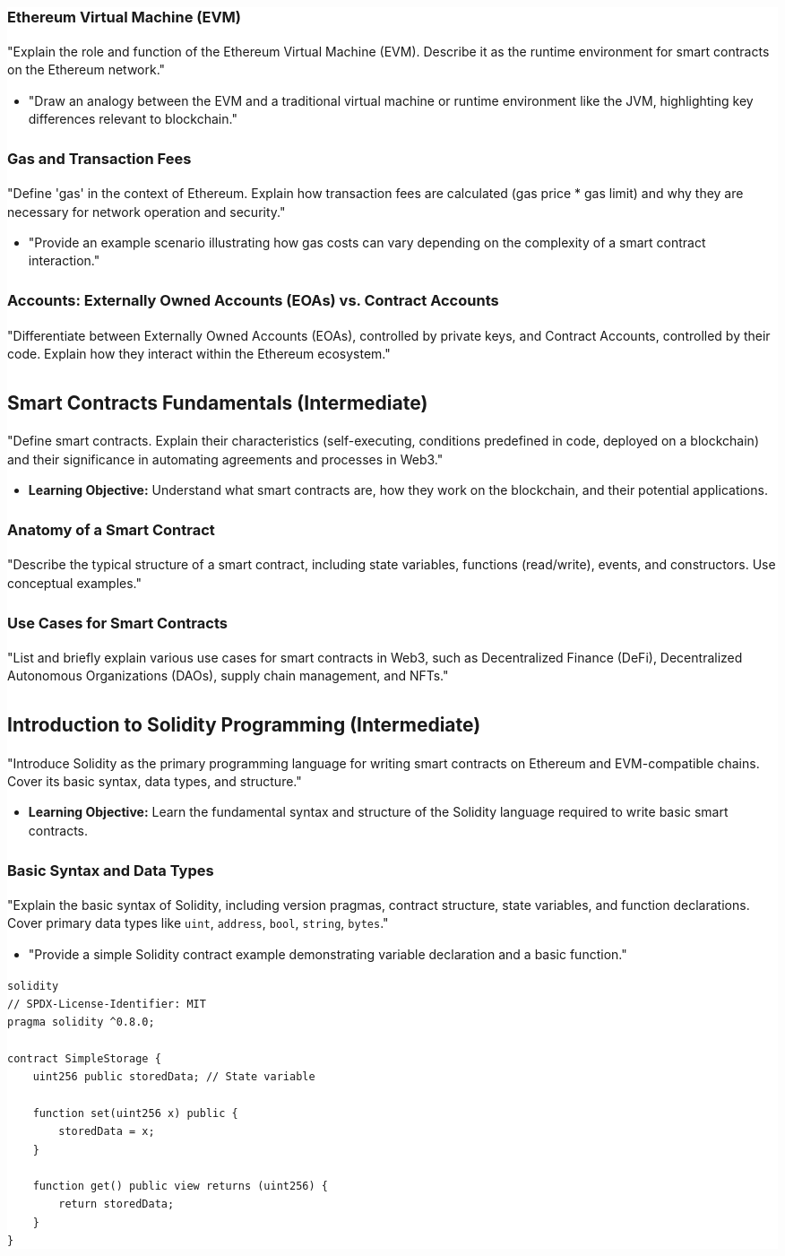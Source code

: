 ### Ethereum Virtual Machine (EVM)
"Explain the role and function of the Ethereum Virtual Machine (EVM). Describe it as the runtime environment for smart contracts on the Ethereum network."
*   "Draw an analogy between the EVM and a traditional virtual machine or runtime environment like the JVM, highlighting key differences relevant to blockchain."

### Gas and Transaction Fees
"Define 'gas' in the context of Ethereum. Explain how transaction fees are calculated (gas price * gas limit) and why they are necessary for network operation and security."
*   "Provide an example scenario illustrating how gas costs can vary depending on the complexity of a smart contract interaction."

### Accounts: Externally Owned Accounts (EOAs) vs. Contract Accounts
"Differentiate between Externally Owned Accounts (EOAs), controlled by private keys, and Contract Accounts, controlled by their code. Explain how they interact within the Ethereum ecosystem."

## Smart Contracts Fundamentals (Intermediate)
"Define smart contracts. Explain their characteristics (self-executing, conditions predefined in code, deployed on a blockchain) and their significance in automating agreements and processes in Web3."
*   **Learning Objective:** Understand what smart contracts are, how they work on the blockchain, and their potential applications.

### Anatomy of a Smart Contract
"Describe the typical structure of a smart contract, including state variables, functions (read/write), events, and constructors. Use conceptual examples."

### Use Cases for Smart Contracts
"List and briefly explain various use cases for smart contracts in Web3, such as Decentralized Finance (DeFi), Decentralized Autonomous Organizations (DAOs), supply chain management, and NFTs."

## Introduction to Solidity Programming (Intermediate)
"Introduce Solidity as the primary programming language for writing smart contracts on Ethereum and EVM-compatible chains. Cover its basic syntax, data types, and structure."
*   **Learning Objective:** Learn the fundamental syntax and structure of the Solidity language required to write basic smart contracts.

### Basic Syntax and Data Types
"Explain the basic syntax of Solidity, including version pragmas, contract structure, state variables, and function declarations. Cover primary data types like `uint`, `address`, `bool`, `string`, `bytes`."
*   "Provide a simple Solidity contract example demonstrating variable declaration and a basic function."
```
solidity
// SPDX-License-Identifier: MIT
pragma solidity ^0.8.0;

contract SimpleStorage {
    uint256 public storedData; // State variable

    function set(uint256 x) public {
        storedData = x;
    }

    function get() public view returns (uint256) {
        return storedData;
    }
}
```
